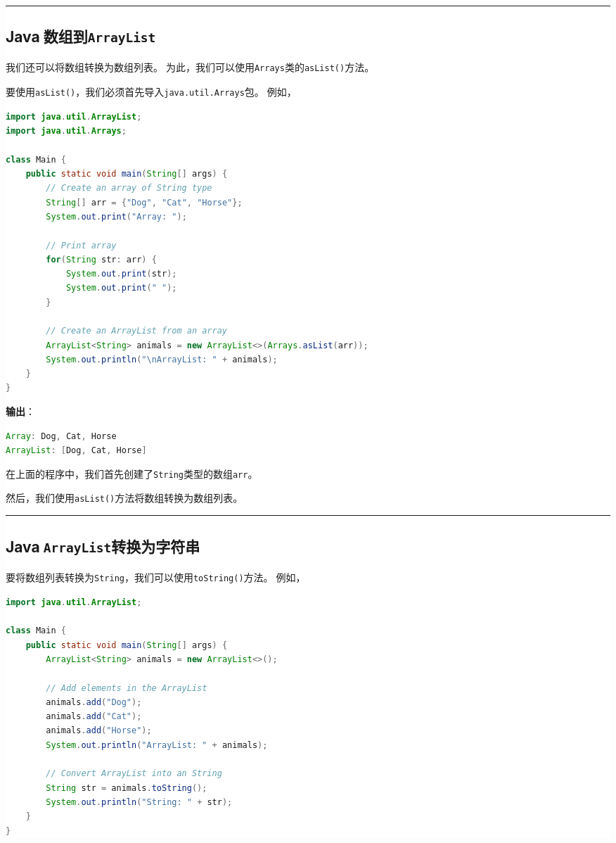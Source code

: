 * * *

## Java 数组到`ArrayList`

我们还可以将数组转换为数组列表。 为此，我们可以使用`Arrays`类的`asList()`方法。

要使用`asList()`，我们必须首先导入`java.util.Arrays`包。 例如，

```java
import java.util.ArrayList;
import java.util.Arrays;

class Main {
    public static void main(String[] args) {
        // Create an array of String type
        String[] arr = {"Dog", "Cat", "Horse"};
        System.out.print("Array: ");

        // Print array
        for(String str: arr) {
            System.out.print(str);
            System.out.print(" ");
        }

        // Create an ArrayList from an array
        ArrayList<String> animals = new ArrayList<>(Arrays.asList(arr));
        System.out.println("\nArrayList: " + animals);
    }
} 
```

**输出**：

```java
Array: Dog, Cat, Horse
ArrayList: [Dog, Cat, Horse] 
```

在上面的程序中，我们首先创建了`String`类型的数组`arr`。

然后，我们使用`asList()`方法将数组转换为数组列表。

* * *

## Java `ArrayList`转换为字符串

要将数组列表转换为`String`，我们可以使用`toString()`方法。 例如，

```java
import java.util.ArrayList;

class Main {
    public static void main(String[] args) {
        ArrayList<String> animals = new ArrayList<>();

        // Add elements in the ArrayList
        animals.add("Dog");
        animals.add("Cat");
        animals.add("Horse");
        System.out.println("ArrayList: " + animals);

        // Convert ArrayList into an String
        String str = animals.toString();
        System.out.println("String: " + str);
    }
} 
```
